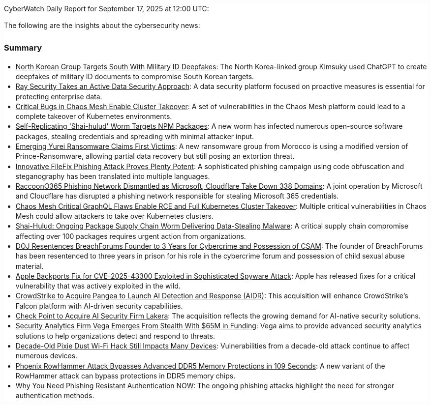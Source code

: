 CyberWatch Daily Report for September 17, 2025 at 12:00 UTC:

The following are the insights about the cybersecurity news:

### Summary
- [North Korean Group Targets South With Military ID Deepfakes](https://www.darkreading.com/cyberattacks-data-breaches/north-korean-group-south-military-id-deepfakes): The North Korea-linked group Kimsuky used ChatGPT to create deepfakes of military ID documents to compromise South Korean targets.
- [Ray Security Takes an Active Data Security Approach](https://www.darkreading.com/endpoint-security/ray-security-protect-data-security): A data security platform focused on proactive measures is essential for protecting enterprise data.
- [Critical Bugs in Chaos Mesh Enable Cluster Takeover](https://www.darkreading.com/cyber-risk/critical-bugs-chaos-mesh-cluster-takeover): A set of vulnerabilities in the Chaos Mesh platform could lead to a complete takeover of Kubernetes environments.
- [Self-Replicating 'Shai-hulud' Worm Targets NPM Packages](https://www.darkreading.com/application-security/self-replicating-shai-hulud-worm-npm-packages): A new worm has infected numerous open-source software packages, stealing credentials and spreading with minimal attacker input.
- [Emerging Yurei Ransomware Claims First Victims](https://www.darkreading.com/threat-intelligence/emerging-yurei-ransomware-claims-first-victims): A new ransomware group from Morocco is using a modified version of Prince-Ransomware, allowing partial data recovery but still posing an extortion threat.
- [Innovative FileFix Phishing Attack Proves Plenty Potent](https://www.darkreading.com/cyberattacks-data-breaches/innovative-filefix-attack-potent): A sophisticated phishing campaign using code obfuscation and steganography has been translated into multiple languages.
- [RaccoonO365 Phishing Network Dismantled as Microsoft, Cloudflare Take Down 338 Domains](https://thehackernews.com/2025/09/raccoono365-phishing-network-shut-down.html): A joint operation by Microsoft and Cloudflare has disrupted a phishing network responsible for stealing Microsoft 365 credentials.
- [Chaos Mesh Critical GraphQL Flaws Enable RCE and Full Kubernetes Cluster Takeover](https://thehackernews.com/2025/09/chaos-mesh-critical-graphql-flaws.html): Multiple critical vulnerabilities in Chaos Mesh could allow attackers to take over Kubernetes clusters.
- [Shai-Hulud: Ongoing Package Supply Chain Worm Delivering Data-Stealing Malware](https://www.wiz.io/blog/shai-hulud-npm-supply-chain-attack): A critical supply chain compromise affecting over 100 packages requires urgent action from organizations.
- [DOJ Resentences BreachForums Founder to 3 Years for Cybercrime and Possession of CSAM](https://thehackernews.com/2025/09/doj-resentences-breachforums-founder-to.html): The founder of BreachForums has been resentenced to three years in prison for his role in the cybercrime forum and possession of child sexual abuse material.
- [Apple Backports Fix for CVE-2025-43300 Exploited in Sophisticated Spyware Attack](https://thehackernews.com/2025/09/apple-backports-fix-for-cve-2025-43300.html): Apple has released fixes for a critical vulnerability that was actively exploited in the wild.
- [CrowdStrike to Acquire Pangea to Launch AI Detection and Response (AIDR)](https://www.securityweek.com/crowdstrike-to-acquire-pangea-to-launch-ai-detection-and-response-aidr/): This acquisition will enhance CrowdStrike’s Falcon platform with AI-driven security capabilities.
- [Check Point to Acquire AI Security Firm Lakera](https://www.securityweek.com/check-point-to-acquire-ai-security-firm-lakera/): The acquisition reflects the growing demand for AI-native security solutions.
- [Security Analytics Firm Vega Emerges From Stealth With $65M in Funding](https://www.securityweek.com/security-analytics-firm-vega-emerges-from-stealth-with-65m-in-funding/): Vega aims to provide advanced security analytics solutions to help organizations detect and respond to threats.
- [Decade-Old Pixie Dust Wi-Fi Hack Still Impacts Many Devices](https://www.securityweek.com/decade-old-pixie-dust-wi-fi-hack-still-impacts-many-devices/): Vulnerabilities from a decade-old attack continue to affect numerous devices.
- [Phoenix RowHammer Attack Bypasses Advanced DDR5 Memory Protections in 109 Seconds](https://thehackernews.com/2025/09/phoenix-rowhammer-attack-bypasses.html): A new variant of the RowHammer attack can bypass protections in DDR5 memory chips.
- [Why You Need Phishing Resistant Authentication NOW](https://isc.sans.edu/diary/rss/32290): The ongoing phishing attacks highlight the need for stronger authentication methods.
